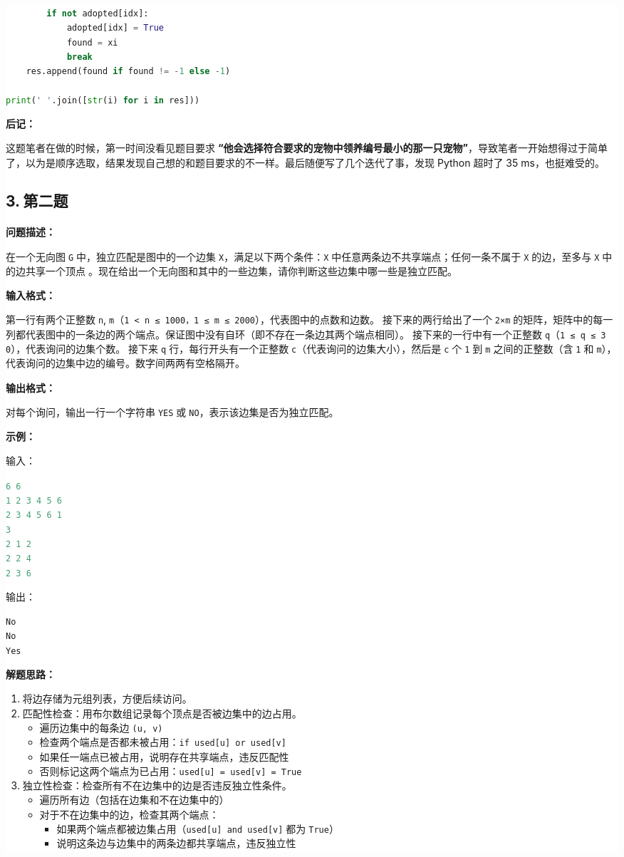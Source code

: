 ```python
        if not adopted[idx]:
            adopted[idx] = True
            found = xi
            break
    res.append(found if found != -1 else -1)

print(' '.join([str(i) for i in res]))
```

**后记：**

这题笔者在做的时候，第一时间没看见题目要求 **“他会选择符合要求的宠物中领养编号最小的那一只宠物”**，导致笔者一开始想得过于简单了，以为是顺序选取，结果发现自己想的和题目要求的不一样。最后随便写了几个迭代了事，发现 Python 超时了 35 ms，也挺难受的。


## 3. 第二题

**问题描述：**

在一个无向图 `G` 中，独立匹配是图中的一个边集 `X`，满足以下两个条件：`X` 中任意两条边不共享端点；任何一条不属于 `X` 的边，至多与 `X` 中的边共享一个顶点 。现在给出一个无向图和其中的一些边集，请你判断这些边集中哪一些是独立匹配。

**输入格式：**

第一行有两个正整数 `n`, `m`（`1 < n ≤ 1000，1 ≤ m ≤ 2000`），代表图中的点数和边数。 接下来的两行给出了一个 `2×m` 的矩阵，矩阵中的每一列都代表图中的一条边的两个端点。保证图中没有自环（即不存在一条边其两个端点相同）。 接下来的一行中有一个正整数 `q`（`1 ≤ q ≤ 30`），代表询问的边集个数。 接下来 `q` 行，每行开头有一个正整数 `c`（代表询问的边集大小），然后是 `c` 个 `1` 到 `m` 之间的正整数（含 `1` 和 `m`），代表询问的边集中边的编号。数字间两两有空格隔开。

**输出格式：**

对每个询问，输出一行一个字符串 `YES` 或 `NO`，表示该边集是否为独立匹配。

**示例：**

输入：

```python
6 6
1 2 3 4 5 6
2 3 4 5 6 1
3
2 1 2
2 2 4
2 3 6
```

输出：

```python
No
No
Yes
```

**解题思路：**

1. 将边存储为元组列表，方便后续访问。
2. 匹配性检查：用布尔数组记录每个顶点是否被边集中的边占用。
   - 遍历边集中的每条边 `(u, v)`
   - 检查两个端点是否都未被占用：`if used[u] or used[v]`
   - 如果任一端点已被占用，说明存在共享端点，违反匹配性
   - 否则标记这两个端点为已占用：`used[u] = used[v] = True`
3. 独立性检查：检查所有不在边集中的边是否违反独立性条件。
   - 遍历所有边（包括在边集和不在边集中的）
   - 对于不在边集中的边，检查其两个端点：
     - 如果两个端点都被边集占用（`used[u] and used[v]` 都为 `True`）
     - 说明这条边与边集中的两条边都共享端点，违反独立性
